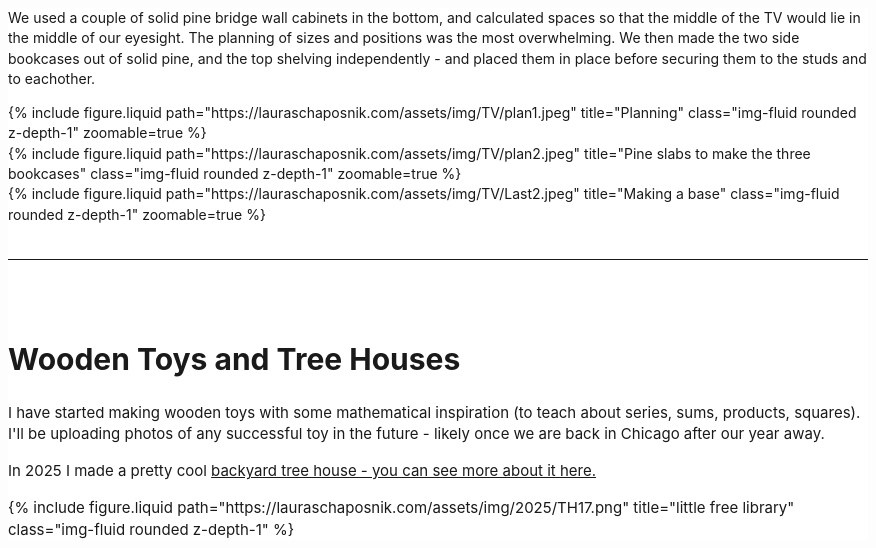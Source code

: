 
We used a couple of solid pine bridge wall cabinets in the bottom, and calculated spaces so that the middle of the TV would lie in the middle of our eyesight. The planning of sizes and positions was the most overwhelming. We  then made the two side bookcases out of solid pine, and the top shelving independently - and placed them in place before securing them to the studs and to eachother. 
 
<div class="row">
    <div class="col-sm mt-3 mt-md-0">
        {% include  figure.liquid path="https://lauraschaposnik.com/assets/img/TV/plan1.jpeg" title="Planning" class="img-fluid rounded z-depth-1" zoomable=true %}
    </div>
    <div class="col-sm mt-3 mt-md-0">
        {% include  figure.liquid path="https://lauraschaposnik.com/assets/img/TV/plan2.jpeg" title="Pine slabs to make the three bookcases" class="img-fluid rounded z-depth-1" zoomable=true %}
    </div>
        <div class="col-sm mt-3 mt-md-0">
        {% include  figure.liquid path="https://lauraschaposnik.com/assets/img/TV/Last2.jpeg" title="Making a base" class="img-fluid rounded z-depth-1" zoomable=true %}
    </div>
</div>


  <br>
<hr>
<span style="font-size:15px">
<br>

 
 

 
<h1 id="toys"> Wooden Toys and Tree Houses  </h1>

I have started making wooden toys with some mathematical inspiration (to teach about series, sums, products, squares). I'll be uploading photos of any successful toy  in the future - likely once we are back in Chicago after our year away. 

In 2025 I made a pretty cool <a href="https://lauraschaposnik.com/TreeHouse/"> backyard tree house - you can see more about it here.  </a>

 <div class="row">
    <div class="col-sm mt-3 mt-md-0">
 {% include figure.liquid path="https://lauraschaposnik.com/assets/img/2025/TH17.png" title="little free library" class="img-fluid rounded z-depth-1" %}
     </div>
</div>



